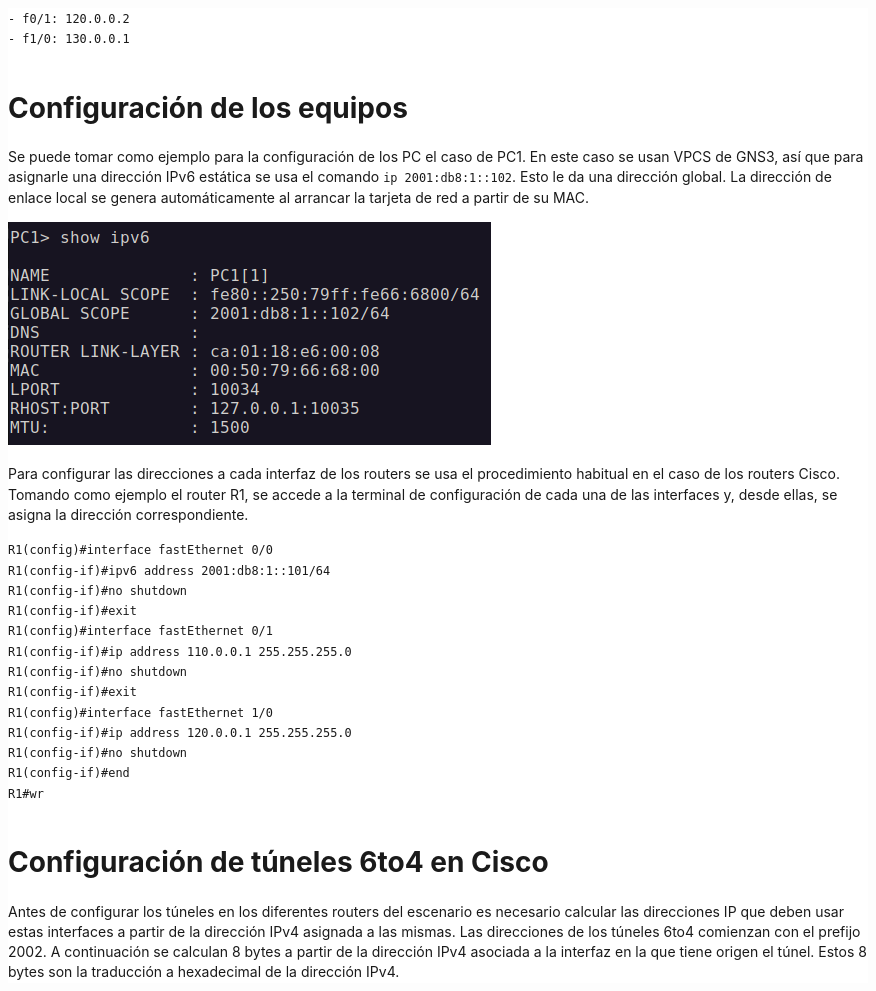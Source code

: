    - f0/1: 120.0.0.2
    - f1/0: 130.0.0.1

# Configuración de los equipos

Se puede tomar como ejemplo para la configuración de los PC el caso de PC1. En este caso se usan VPCS de GNS3, así que para asignarle una dirección IPv6 estática se usa el comando `ip 2001:db8:1::102`. Esto le da una dirección global. La dirección de enlace local se genera automáticamente al arrancar la tarjeta de red a partir de su MAC.

![](/assets/img/redes/practica17/img2.png)

Para configurar las direcciones a cada interfaz de los routers se usa el procedimiento habitual en el caso de los routers Cisco. Tomando como ejemplo el router R1, se accede a la terminal de configuración de cada una de las interfaces y, desde ellas, se asigna la dirección correspondiente.

```
R1(config)#interface fastEthernet 0/0
R1(config-if)#ipv6 address 2001:db8:1::101/64 
R1(config-if)#no shutdown 
R1(config-if)#exit 
R1(config)#interface fastEthernet 0/1
R1(config-if)#ip address 110.0.0.1 255.255.255.0
R1(config-if)#no shutdown 
R1(config-if)#exit
R1(config)#interface fastEthernet 1/0
R1(config-if)#ip address 120.0.0.1 255.255.255.0
R1(config-if)#no shutdown 
R1(config-if)#end
R1#wr
```

# Configuración de túneles 6to4 en Cisco

Antes de configurar los túneles en los diferentes routers del escenario es necesario calcular las direcciones IP que deben usar estas interfaces a partir de la dirección IPv4 asignada a las mismas. Las direcciones de los túneles 6to4 comienzan con el prefijo 2002. A continuación se calculan 8 bytes a partir de la dirección IPv4 asociada a la interfaz en la que tiene origen el túnel. Estos 8 bytes son la traducción a hexadecimal de la dirección IPv4.
